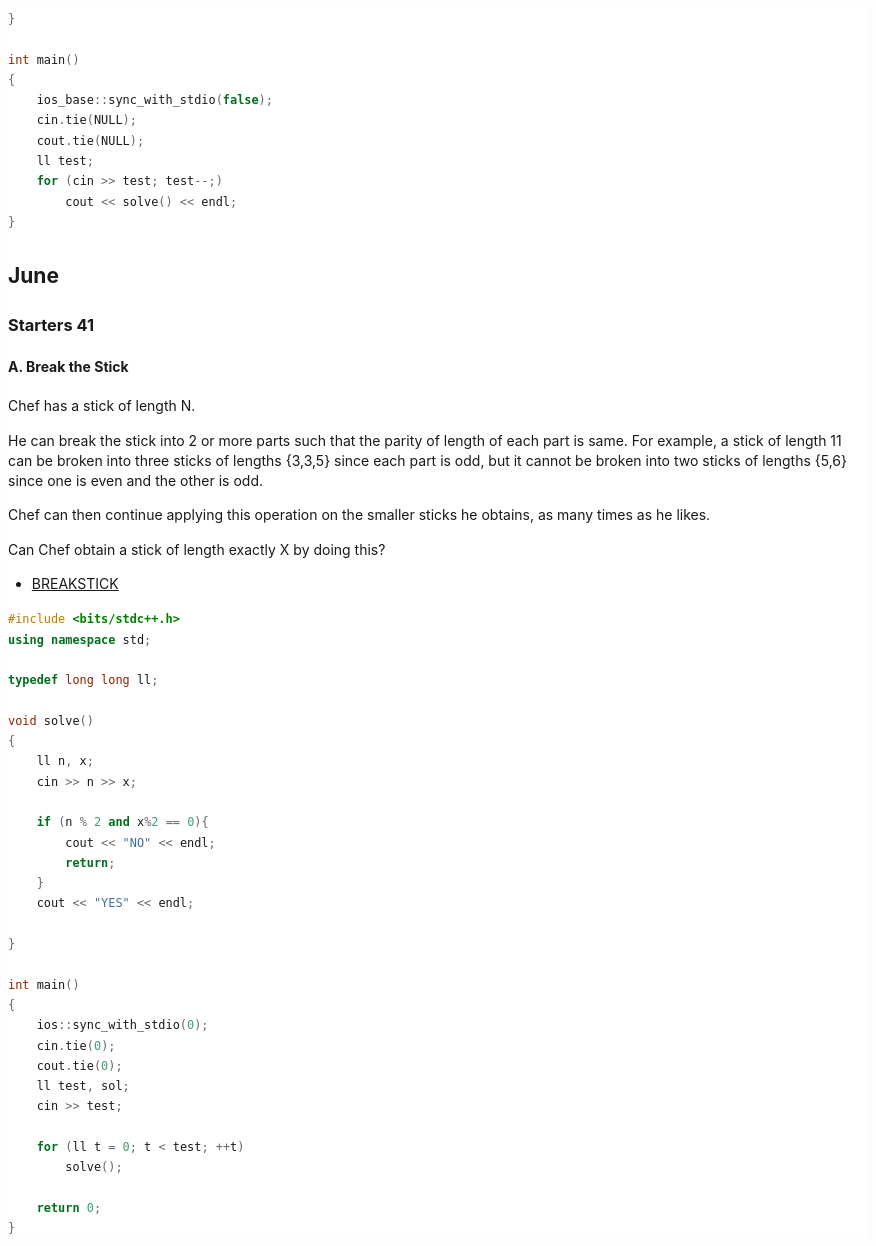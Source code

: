 ```cpp
}

int main()
{
    ios_base::sync_with_stdio(false);
    cin.tie(NULL);
    cout.tie(NULL);
    ll test;
    for (cin >> test; test--;)
        cout << solve() << endl;
}
```

## June

### Starters 41

#### A. Break the Stick

Chef has a stick of length N.

He can break the stick into 2 or more parts such that the parity of length of each part is same. For example, a stick of length 11 can be broken into three sticks of lengths {3,3,5} since each part is odd, but it cannot be broken into two sticks of lengths {5,6} since one is even and the other is odd.

Chef can then continue applying this operation on the smaller sticks he obtains, as many times as he likes.

Can Chef obtain a stick of length exactly X by doing this?

- [BREAKSTICK](https://www.codechef.com/START41B/problems/BREAKSTICK)

```cpp
#include <bits/stdc++.h>
using namespace std;

typedef long long ll;

void solve()
{
    ll n, x;
    cin >> n >> x;

    if (n % 2 and x%2 == 0){
        cout << "NO" << endl;
        return;
    }
    cout << "YES" << endl;

}

int main()
{
    ios::sync_with_stdio(0);
    cin.tie(0);
    cout.tie(0);
    ll test, sol;
    cin >> test;

    for (ll t = 0; t < test; ++t)
        solve();

    return 0;
}
```